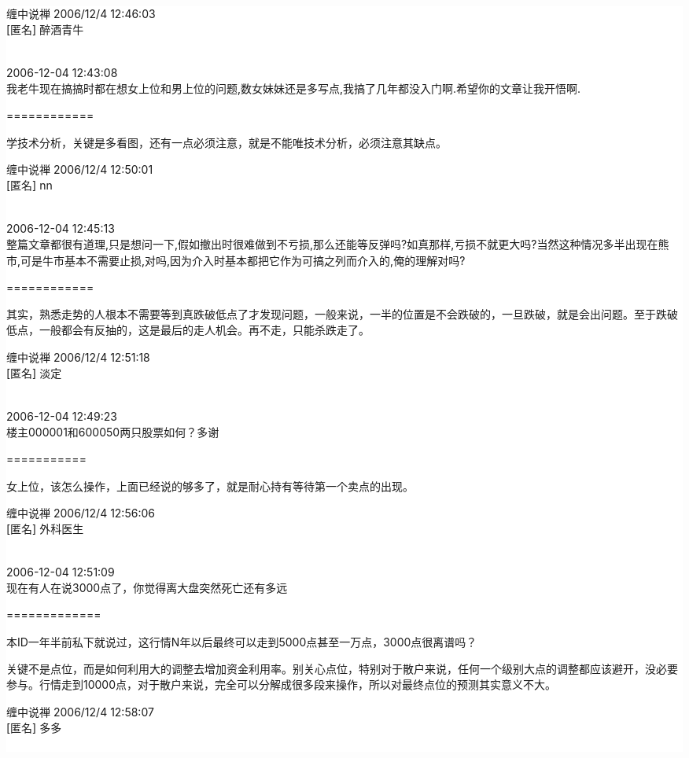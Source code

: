 <div class='blog-comment'>
<span class='blog-comment-chan'>缠中说禅</span> 2006/12/4 12:46:03<br/>
[匿名] 醉酒青牛 <br/><br/>

 
2006-12-04 12:43:08 <br/>
我老牛现在搞搞时都在想女上位和男上位的问题,数女妹妹还是多写点,我搞了几年都没入门啊.希望你的文章让我开悟啊. 
 
============<br/>

学技术分析，关键是多看图，还有一点必须注意，就是不能唯技术分析，必须注意其缺点。
</div>

<div class='blog-comment'>
<span class='blog-comment-chan'>缠中说禅</span> 2006/12/4 12:50:01<br/>
[匿名] nn <br/><br/>

 
2006-12-04 12:45:13 <br/>
整篇文章都很有道理,只是想问一下,假如撤出时很难做到不亏损,那么还能等反弹吗?如真那样,亏损不就更大吗?当然这种情况多半出现在熊市,可是牛市基本不需要止损,对吗,因为介入时基本都把它作为可搞之列而介入的,俺的理解对吗? 
 
============<br/>

其实，熟悉走势的人根本不需要等到真跌破低点了才发现问题，一般来说，一半的位置是不会跌破的，一旦跌破，就是会出问题。至于跌破低点，一般都会有反抽的，这是最后的走人机会。再不走，只能杀跌走了。
</div>

<div class='blog-comment'>
<span class='blog-comment-chan'>缠中说禅</span> 2006/12/4 12:51:18<br/>
[匿名] 淡定 <br/><br/>

 
2006-12-04 12:49:23 <br/>
楼主000001和600050两只股票如何？多谢 
 
===========<br/>

女上位，该怎么操作，上面已经说的够多了，就是耐心持有等待第一个卖点的出现。
</div>

<div class='blog-comment'>
<span class='blog-comment-chan'>缠中说禅</span> 2006/12/4 12:56:06<br/>
[匿名] 外科医生 <br/><br/>

 
2006-12-04 12:51:09 <br/>
现在有人在说3000点了，你觉得离大盘突然死亡还有多远 
 
=============<br/>

本ID一年半前私下就说过，这行情N年以后最终可以走到5000点甚至一万点，3000点很离谱吗？

关键不是点位，而是如何利用大的调整去增加资金利用率。别关心点位，特别对于散户来说，任何一个级别大点的调整都应该避开，没必要参与。行情走到10000点，对于散户来说，完全可以分解成很多段来操作，所以对最终点位的预测其实意义不大。
</div>

<div class='blog-comment'>
<span class='blog-comment-chan'>缠中说禅</span> 2006/12/4 12:58:07<br/>
[匿名] 多多 <br/><br/>

 